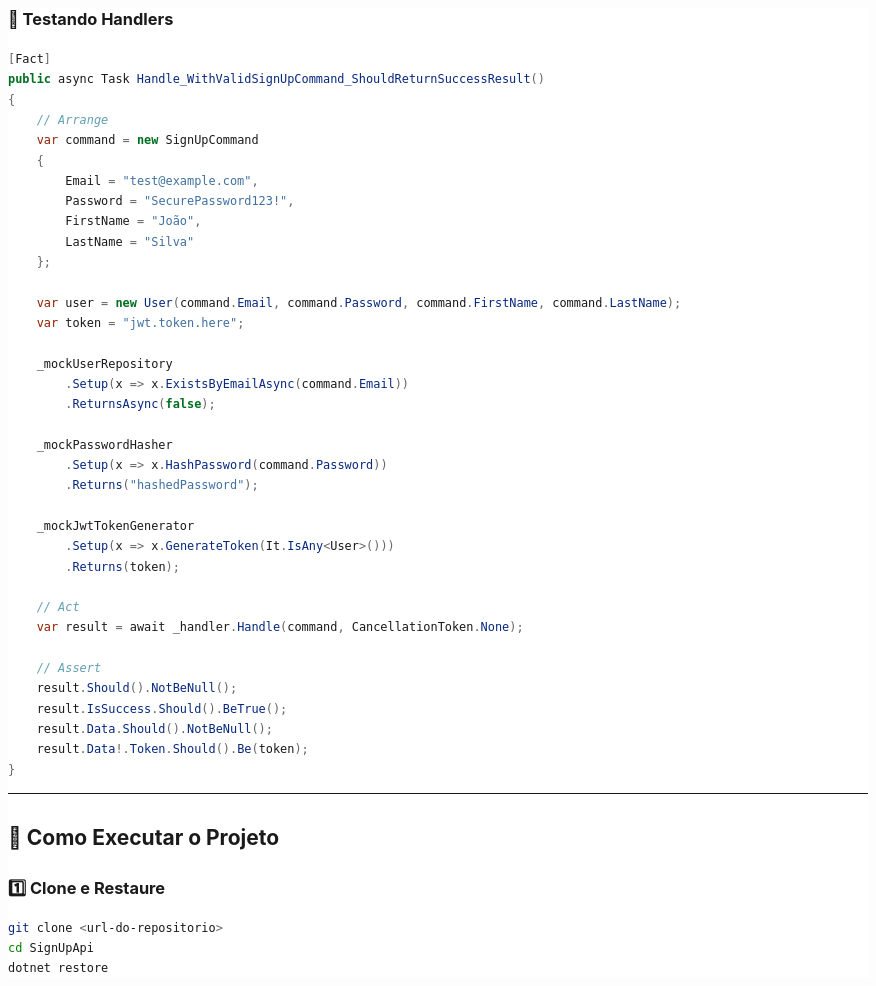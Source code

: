 ```csharp
```

### 📝 Testando Handlers

```csharp
[Fact]
public async Task Handle_WithValidSignUpCommand_ShouldReturnSuccessResult()
{
    // Arrange
    var command = new SignUpCommand
    {
        Email = "test@example.com",
        Password = "SecurePassword123!",
        FirstName = "João",
        LastName = "Silva"
    };

    var user = new User(command.Email, command.Password, command.FirstName, command.LastName);
    var token = "jwt.token.here";

    _mockUserRepository
        .Setup(x => x.ExistsByEmailAsync(command.Email))
        .ReturnsAsync(false);

    _mockPasswordHasher
        .Setup(x => x.HashPassword(command.Password))
        .Returns("hashedPassword");

    _mockJwtTokenGenerator
        .Setup(x => x.GenerateToken(It.IsAny<User>()))
        .Returns(token);

    // Act
    var result = await _handler.Handle(command, CancellationToken.None);

    // Assert
    result.Should().NotBeNull();
    result.IsSuccess.Should().BeTrue();
    result.Data.Should().NotBeNull();
    result.Data!.Token.Should().Be(token);
}
```

---

## 🚀 Como Executar o Projeto

### 1️⃣ **Clone e Restaure**
```bash
git clone <url-do-repositorio>
cd SignUpApi
dotnet restore
```
